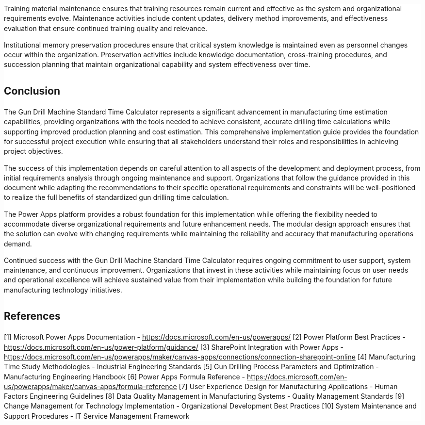 Training material maintenance ensures that training resources remain current and effective as the system and organizational requirements evolve. Maintenance activities include content updates, delivery method improvements, and effectiveness evaluation that ensure continued training quality and relevance.

Institutional memory preservation procedures ensure that critical system knowledge is maintained even as personnel changes occur within the organization. Preservation activities include knowledge documentation, cross-training procedures, and succession planning that maintain organizational capability and system effectiveness over time.

## Conclusion

The Gun Drill Machine Standard Time Calculator represents a significant advancement in manufacturing time estimation capabilities, providing organizations with the tools needed to achieve consistent, accurate drilling time calculations while supporting improved production planning and cost estimation. This comprehensive implementation guide provides the foundation for successful project execution while ensuring that all stakeholders understand their roles and responsibilities in achieving project objectives.

The success of this implementation depends on careful attention to all aspects of the development and deployment process, from initial requirements analysis through ongoing maintenance and support. Organizations that follow the guidance provided in this document while adapting the recommendations to their specific operational requirements and constraints will be well-positioned to realize the full benefits of standardized gun drilling time calculation.

The Power Apps platform provides a robust foundation for this implementation while offering the flexibility needed to accommodate diverse organizational requirements and future enhancement needs. The modular design approach ensures that the solution can evolve with changing requirements while maintaining the reliability and accuracy that manufacturing operations demand.

Continued success with the Gun Drill Machine Standard Time Calculator requires ongoing commitment to user support, system maintenance, and continuous improvement. Organizations that invest in these activities while maintaining focus on user needs and operational excellence will achieve sustained value from their implementation while building the foundation for future manufacturing technology initiatives.

## References

[1] Microsoft Power Apps Documentation - https://docs.microsoft.com/en-us/powerapps/
[2] Power Platform Best Practices - https://docs.microsoft.com/en-us/power-platform/guidance/
[3] SharePoint Integration with Power Apps - https://docs.microsoft.com/en-us/powerapps/maker/canvas-apps/connections/connection-sharepoint-online
[4] Manufacturing Time Study Methodologies - Industrial Engineering Standards
[5] Gun Drilling Process Parameters and Optimization - Manufacturing Engineering Handbook
[6] Power Apps Formula Reference - https://docs.microsoft.com/en-us/powerapps/maker/canvas-apps/formula-reference
[7] User Experience Design for Manufacturing Applications - Human Factors Engineering Guidelines
[8] Data Quality Management in Manufacturing Systems - Quality Management Standards
[9] Change Management for Technology Implementation - Organizational Development Best Practices
[10] System Maintenance and Support Procedures - IT Service Management Framework

